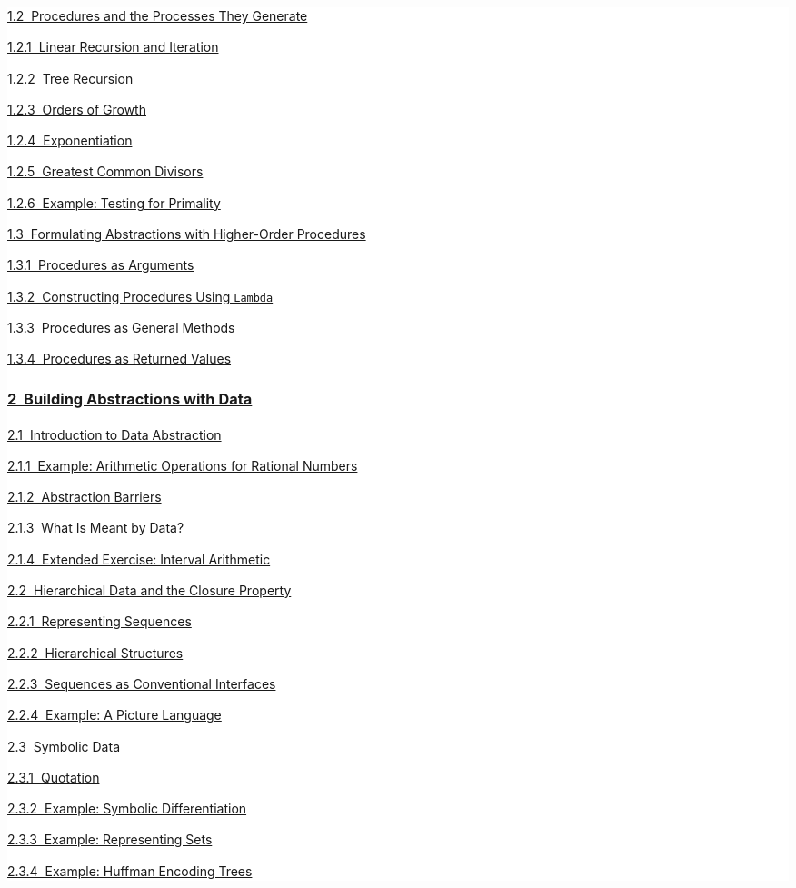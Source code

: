 [1.2  Procedures and the Processes They
Generate](book-Z-H-11.html#%_sec_1.2)

[1.2.1  Linear Recursion and Iteration](book-Z-H-11.html#%_sec_1.2.1)

[1.2.2  Tree Recursion](book-Z-H-11.html#%_sec_1.2.2)

[1.2.3  Orders of Growth](book-Z-H-11.html#%_sec_1.2.3)

[1.2.4  Exponentiation](book-Z-H-11.html#%_sec_1.2.4)

[1.2.5  Greatest Common Divisors](book-Z-H-11.html#%_sec_1.2.5)

[1.2.6  Example: Testing for Primality](book-Z-H-11.html#%_sec_1.2.6)

[1.3  Formulating Abstractions with Higher-Order
Procedures](book-Z-H-12.html#%_sec_1.3)

[1.3.1  Procedures as Arguments](book-Z-H-12.html#%_sec_1.3.1)

[1.3.2  Constructing Procedures Using
`Lambda`](book-Z-H-12.html#%_sec_1.3.2)

[1.3.3  Procedures as General Methods](book-Z-H-12.html#%_sec_1.3.3)

[1.3.4  Procedures as Returned Values](book-Z-H-12.html#%_sec_1.3.4)

### [2  Building Abstractions with Data](book-Z-H-13.html#%_chap_2)

[2.1  Introduction to Data Abstraction](book-Z-H-14.html#%_sec_2.1)

[2.1.1  Example: Arithmetic Operations for Rational
Numbers](book-Z-H-14.html#%_sec_2.1.1)

[2.1.2  Abstraction Barriers](book-Z-H-14.html#%_sec_2.1.2)

[2.1.3  What Is Meant by Data?](book-Z-H-14.html#%_sec_2.1.3)

[2.1.4  Extended Exercise: Interval
Arithmetic](book-Z-H-14.html#%_sec_2.1.4)

[2.2  Hierarchical Data and the Closure
Property](book-Z-H-15.html#%_sec_2.2)

[2.2.1  Representing Sequences](book-Z-H-15.html#%_sec_2.2.1)

[2.2.2  Hierarchical Structures](book-Z-H-15.html#%_sec_2.2.2)

[2.2.3  Sequences as Conventional
Interfaces](book-Z-H-15.html#%_sec_2.2.3)

[2.2.4  Example: A Picture Language](book-Z-H-15.html#%_sec_2.2.4)

[2.3  Symbolic Data](book-Z-H-16.html#%_sec_2.3)

[2.3.1  Quotation](book-Z-H-16.html#%_sec_2.3.1)

[2.3.2  Example: Symbolic Differentiation](book-Z-H-16.html#%_sec_2.3.2)

[2.3.3  Example: Representing Sets](book-Z-H-16.html#%_sec_2.3.3)

[2.3.4  Example: Huffman Encoding Trees](book-Z-H-16.html#%_sec_2.3.4)
